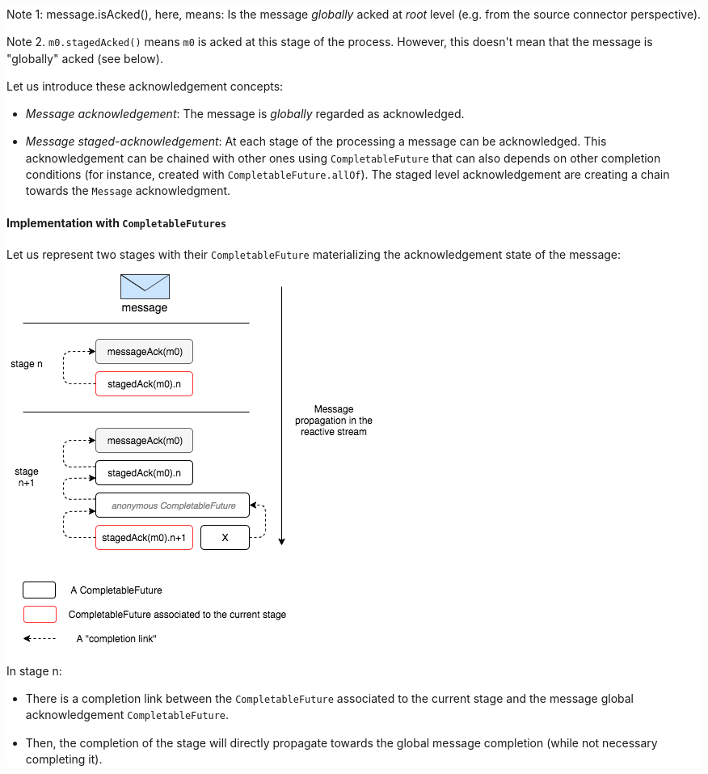 
Note 1: message.isAcked(), here, means: Is the message *globally* acked at *root* level (e.g. from the source connector perspective).

Note 2. `m0.stagedAcked()` means `m0` is acked at this stage of the process.
However, this doesn't mean that the message is "globally" acked (see below).

Let us introduce these acknowledgement concepts:

* *Message acknowledgement*: The message is *globally* regarded as acknowledged.

* *Message staged-acknowledgement*: At each stage of the processing a message can be acknowledged.
This acknowledgement can be chained with other ones using `CompletableFuture` that can also depends on other
completion conditions (for instance, created with `CompletableFuture.allOf`).
The staged level acknowledgement are creating a chain towards the `Message` acknowledgment.

#### Implementation with `CompletableFutures`

Let us represent two stages with their `CompletableFuture` materializing the acknowledgement state of the message:

![hl](doc/staged-ack.png)

In stage n:

* There is a completion link between the `CompletableFuture` associated to the current stage and the message global
acknowledgement `CompletableFuture`.

* Then, the completion of the stage will directly propagate towards the global message completion
(while not necessary completing it).
